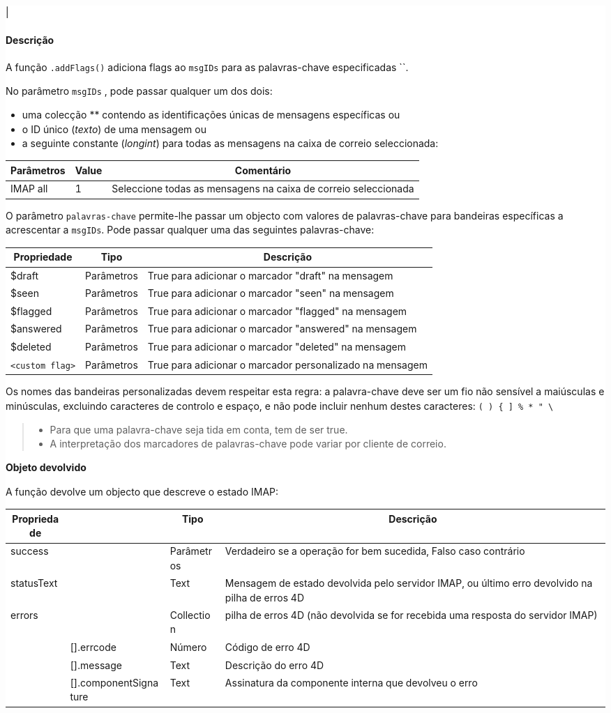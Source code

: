|

#### Descrição

A função `.addFlags()` adiciona flags ao `msgIDs` para as palavras-chave especificadas ``.

No parâmetro `msgIDs` , pode passar qualquer um dos dois:

* uma colecção ** contendo as identificações únicas de mensagens específicas ou
* o ID único (*texto*) de uma mensagem ou
* a seguinte constante (*longint*) para todas as mensagens na caixa de correio seleccionada:

 | Parâmetros | Value | Comentário                                                     |
 | ---------- | ----- | -------------------------------------------------------------- |
 | IMAP all   | 1     | Seleccione todas as mensagens na caixa de correio seleccionada |

O parâmetro `palavras-chave` permite-lhe passar um objecto com valores de palavras-chave para bandeiras específicas a acrescentar a `msgIDs`. Pode passar qualquer uma das seguintes palavras-chave:

| Propriedade           | Tipo       | Descrição                                                |
| --------------------- | ---------- | -------------------------------------------------------- |
| $draft                | Parâmetros | True para adicionar o marcador "draft" na mensagem       |
| $seen                 | Parâmetros | True para adicionar o marcador "seen" na mensagem        |
| $flagged              | Parâmetros | True para adicionar o marcador "flagged" na mensagem     |
| $answered             | Parâmetros | True para adicionar o marcador "answered" na mensagem    |
| $deleted              | Parâmetros | True para adicionar o marcador "deleted" na mensagem     |
| `<custom flag>` | Parâmetros | True para adicionar o marcador personalizado na mensagem |

Os nomes das bandeiras personalizadas devem respeitar esta regra: a palavra-chave deve ser um fio não sensível a maiúsculas e minúsculas, excluindo caracteres de controlo e espaço, e não pode incluir nenhum destes caracteres: `( ) { ] % * " \`
> * Para que uma palavra-chave seja tida em conta, tem de ser true.
> * A interpretação dos marcadores de palavras-chave pode variar por cliente de correio.

**Objeto devolvido**

A função devolve um objecto que descreve o estado IMAP:

| Propriedade |                         | Tipo       | Descrição                                                                                      |
| ----------- | ----------------------- | ---------- | ---------------------------------------------------------------------------------------------- |
| success     |                         | Parâmetros | Verdadeiro se a operação for bem sucedida, Falso caso contrário                                |
| statusText  |                         | Text       | Mensagem de estado devolvida pelo servidor IMAP, ou último erro devolvido na pilha de erros 4D |
| errors      |                         | Collection | pilha de erros 4D (não devolvida se for recebida uma resposta do servidor IMAP)                |
|             | \[].errcode            | Número     | Código de erro 4D                                                                              |
|             | \[].message            | Text       | Descrição do erro 4D                                                                           |
|             | \[].componentSignature | Text       | Assinatura da componente interna que devolveu o erro                                           |
